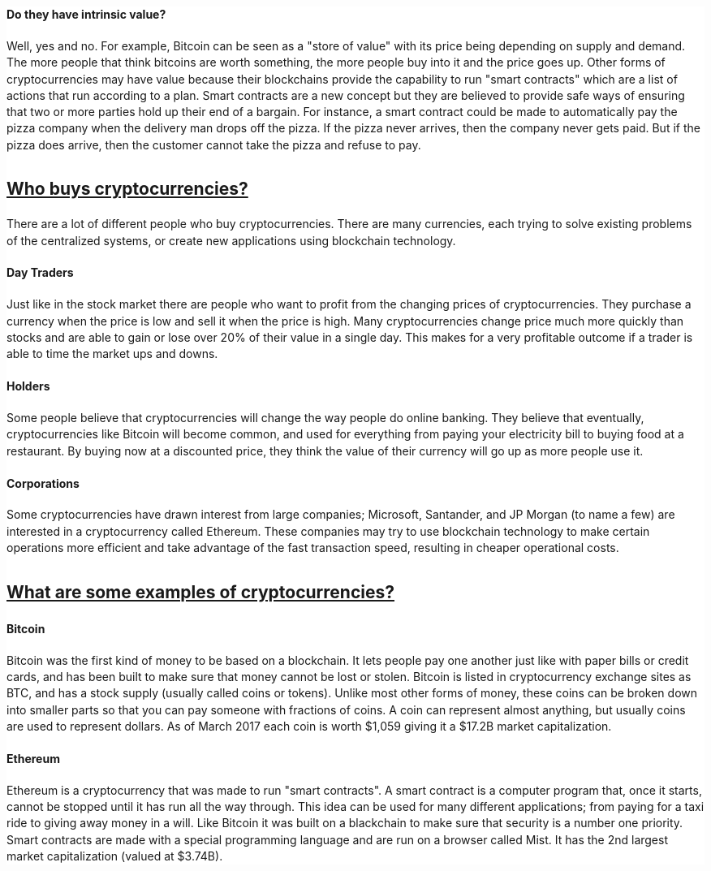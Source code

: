 #### Do they have intrinsic value?
Well, yes and no. For example, Bitcoin can be seen as a "store of value" with its price being depending on supply and demand. The more people that think bitcoins are worth something, the more people buy into it and the price goes up. Other forms of cryptocurrencies may have value because their blockchains provide the capability to run "smart contracts" which are a list of actions that run according to a plan. Smart contracts are a new concept but they are believed to provide safe ways of ensuring that two or more parties hold up their end of a bargain. For instance, a smart contract could be made to automatically pay the pizza company when the delivery man drops off the pizza.  If the pizza never arrives, then the company never gets paid. But if the pizza does arrive, then the customer cannot take the pizza and refuse to pay.
  
## [Who buys cryptocurrencies?](#who-buys-cryptocurrencies)
There are a lot of different people who buy cryptocurrencies. There are many currencies, each trying to solve existing problems of the centralized systems, or create new applications using blockchain technology.

#### Day Traders
Just like in the stock market there are people who want to profit from the changing prices of cryptocurrencies. They purchase a currency when the price is low and sell it when the price is high. Many cryptocurrencies change price much more quickly than stocks and are able to gain or lose over 20% of their value in a single day. This makes for a very profitable outcome if a trader is able to time the market ups and downs.

#### Holders
Some people believe that cryptocurrencies will change the way people do online banking. They believe that eventually, cryptocurrencies like Bitcoin will become common, and used for everything from paying your electricity bill to buying food at a restaurant. By buying now at a discounted price, they think the value of their currency will go up as more people use it.

#### Corporations
Some cryptocurrencies have drawn interest from large companies; Microsoft, Santander, and JP Morgan (to name a few) are interested in a cryptocurrency called Ethereum. These companies may try to use blockchain technology to make certain operations more efficient and take advantage of the fast transaction speed, resulting in cheaper operational costs.

## [What are some examples of cryptocurrencies?](#what-are-some-examples-of-cryptocurrencies)
#### Bitcoin
Bitcoin was the first kind of money to be based on a blockchain. It lets people pay one another just like with paper bills or credit cards, and has been built to make sure that money cannot be lost or stolen. Bitcoin is listed in cryptocurrency exchange sites as BTC, and has a stock supply (usually called coins or tokens). Unlike most other forms of money, these coins can be broken down into smaller parts so that you can pay someone with fractions of coins. A coin can represent almost anything, but usually coins are used to represent dollars. As of March 2017 each coin is worth $1,059 giving it a $17.2B market capitalization.

#### Ethereum
Ethereum is a cryptocurrency that was made to run "smart contracts". A smart contract is a computer program that, once it starts, cannot be stopped until it has run all the way through. This idea can be used for many different applications; from paying for a taxi ride to giving away money in a will. Like Bitcoin it was built on a blackchain to make sure that security is a number one priority. Smart contracts are made with a special programming language and are run on a browser called Mist. It has the 2nd largest market capitalization (valued at $3.74B).
